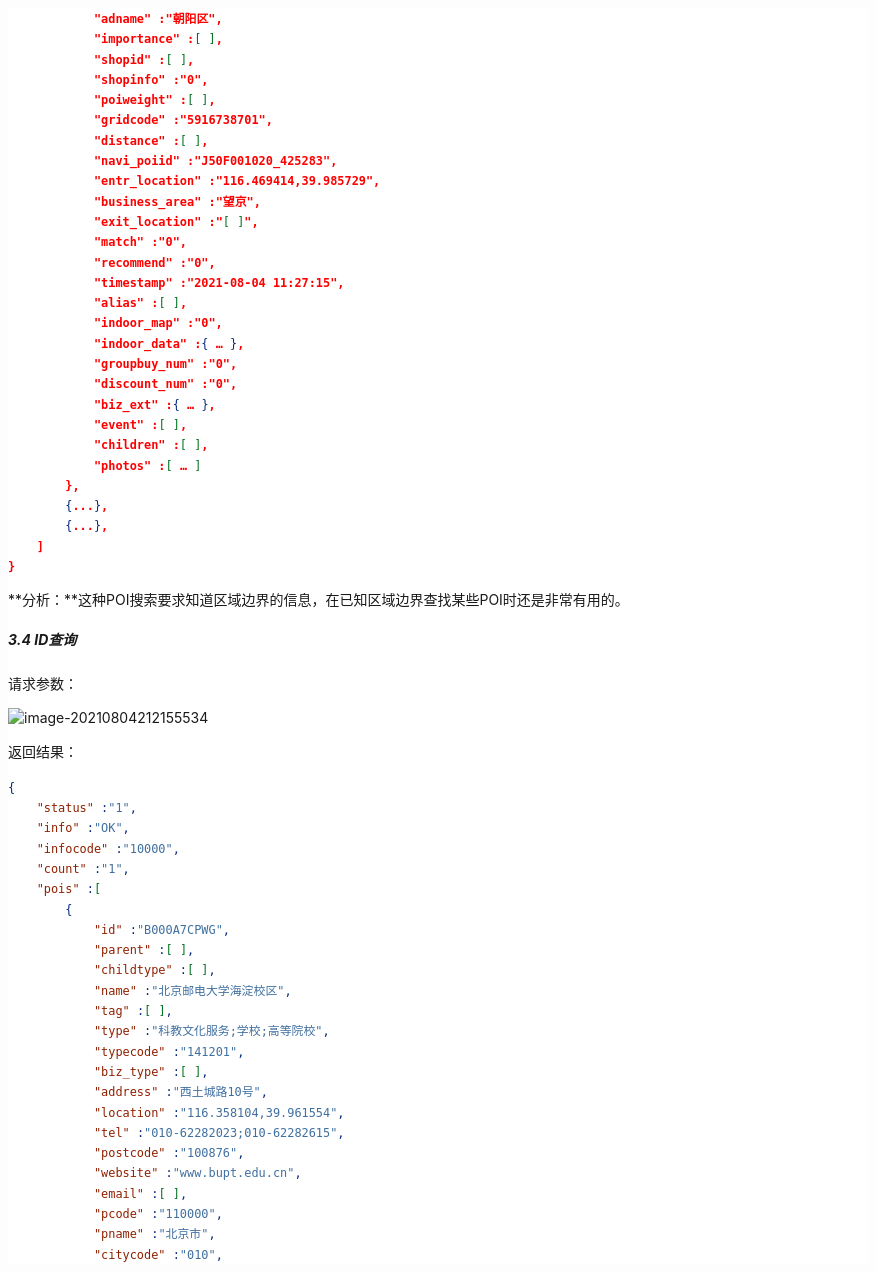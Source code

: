 ```json
            "adname" :"朝阳区",
            "importance" :[ ],
            "shopid" :[ ],
            "shopinfo" :"0",
            "poiweight" :[ ],
            "gridcode" :"5916738701",
            "distance" :[ ],
            "navi_poiid" :"J50F001020_425283",
            "entr_location" :"116.469414,39.985729",
            "business_area" :"望京",
            "exit_location" :"[ ]",
            "match" :"0",
            "recommend" :"0",
            "timestamp" :"2021-08-04 11:27:15",
            "alias" :[ ],
            "indoor_map" :"0",
            "indoor_data" :{ … },
            "groupbuy_num" :"0",
            "discount_num" :"0",
            "biz_ext" :{ … },
            "event" :[ ],
            "children" :[ ],
            "photos" :[ … ]
        },
        {...},
        {...},
    ]
}
```

**分析：**这种POI搜索要求知道区域边界的信息，在已知区域边界查找某些POI时还是非常有用的。

##### 3.4 ID查询

请求参数：

![image-20210804212155534](C:\Users\10604\AppData\Roaming\Typora\typora-user-images\image-20210804212155534.png)

返回结果：

```json
{
    "status" :"1",
    "info" :"OK",
    "infocode" :"10000",
    "count" :"1",
    "pois" :[
        {
            "id" :"B000A7CPWG",
            "parent" :[ ],
            "childtype" :[ ],
            "name" :"北京邮电大学海淀校区",
            "tag" :[ ],
            "type" :"科教文化服务;学校;高等院校",
            "typecode" :"141201",
            "biz_type" :[ ],
            "address" :"西土城路10号",
            "location" :"116.358104,39.961554",
            "tel" :"010-62282023;010-62282615",
            "postcode" :"100876",
            "website" :"www.bupt.edu.cn",
            "email" :[ ],
            "pcode" :"110000",
            "pname" :"北京市",
            "citycode" :"010",
```